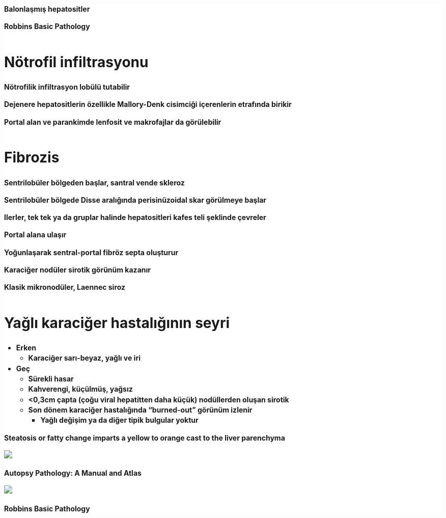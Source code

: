 **Balonlaşmış hepatositler**

**Robbins Basic Pathology**

# Nötrofil infiltrasyonu

**Nötrofilik infiltrasyon lobülü tutabilir**

**Dejenere hepatositlerin özellikle Mallory-Denk cisimciği içerenlerin
etrafında birikir**

**Portal alan ve parankimde lenfosit ve makrofajlar da görülebilir**

# Fibrozis

**Sentrilobüler bölgeden başlar, santral vende skleroz**

**Sentrilobüler bölgede Disse aralığında perisinüzoidal skar görülmeye
başlar**

**Ilerler, tek tek ya da gruplar halinde hepatositleri kafes teli
şeklinde çevreler**

**Portal alana ulaşır**

**Yoğunlaşarak sentral-portal fibröz septa oluşturur**

**Karaciğer nodüler sirotik görünüm kazanır**

**Klasik mikronodüler, Laennec siroz**

# Yağlı karaciğer hastalığının seyri

- **Erken**
  - **Karaciğer sarı-beyaz, yağlı ve iri**
- **Geç**
  - **Sürekli hasar**
  - **Kahverengi, küçülmüş, yağsız**
  - **\<0,3cm çapta (çoğu viral hepatitten daha küçük) nodüllerden
    oluşan sirotik**
  - **Son dönem karaciğer hastalığında “burned-out” görünüm izlenir**
    - **Yağlı değişim ya da diğer tipik bulgular yoktur**

**Steatosis or fatty change imparts a yellow to orange cast to the liver
parenchyma**

![](./img-local/Karaci%C4%9Ferin-inflamatuar%2C-toksik%2C-alkolik-ve-metabolik-hastal%C4%B1klar%C4%B112.png)

**Autopsy Pathology: A Manual and Atlas**

![](./img-local/Karaci%C4%9Ferin-inflamatuar%2C-toksik%2C-alkolik-ve-metabolik-hastal%C4%B1klar%C4%B113.png)

**Robbins Basic Pathology**
